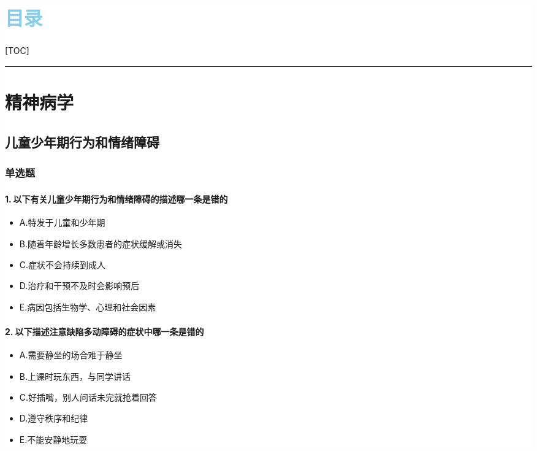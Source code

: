 
<h1 style="font-size:2.2em;color:skyblue;text-align:left">目录</h1>

[TOC]

---






























# 精神病学

## 儿童少年期行为和情绪障碍

### 单选题

#### 1. 以下有关儿童少年期行为和情绪障碍的描述哪一条是错的

* A.特发于儿童和少年期

* B.随着年龄增长多数患者的症状缓解或消失

* C.症状不会持续到成人

* D.治疗和干预不及时会影响预后

* E.病因包括生物学、心理和社会因素







#### 2. 以下描述注意缺陷多动障碍的症状中哪一条是错的

* A.需要静坐的场合难于静坐

* B.上课时玩东西，与同学讲话

* C.好插嘴，别人问话未完就抢着回答

* D.遵守秩序和纪律

* E.不能安静地玩耍
